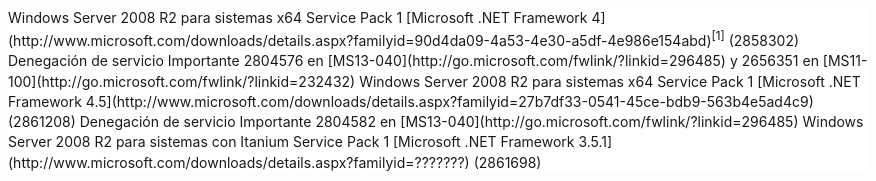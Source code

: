 </td>
</tr>
<tr>
<td style="border:1px solid black;">
Windows Server 2008 R2 para sistemas x64 Service Pack 1

</td>
<td style="border:1px solid black;">
[Microsoft .NET Framework 4](http://www.microsoft.com/downloads/details.aspx?familyid=90d4da09-4a53-4e30-a5df-4e986e154abd)<sup>[1]</sup>
(2858302)

</td>
<td style="border:1px solid black;">
Denegación de servicio

</td>
<td style="border:1px solid black;">
Importante

</td>
<td style="border:1px solid black;">
2804576 en [MS13-040](http://go.microsoft.com/fwlink/?linkid=296485) y 2656351 en [MS11-100](http://go.microsoft.com/fwlink/?linkid=232432)

</td>
</tr>
<tr>
<td style="border:1px solid black;">
Windows Server 2008 R2 para sistemas x64 Service Pack 1

</td>
<td style="border:1px solid black;">
[Microsoft .NET Framework 4.5](http://www.microsoft.com/downloads/details.aspx?familyid=27b7df33-0541-45ce-bdb9-563b4e5ad4c9)  
(2861208)

</td>
<td style="border:1px solid black;">
Denegación de servicio

</td>
<td style="border:1px solid black;">
Importante

</td>
<td style="border:1px solid black;">
2804582 en [MS13-040](http://go.microsoft.com/fwlink/?linkid=296485)

</td>
</tr>
<tr>
<td style="border:1px solid black;">
Windows Server 2008 R2 para sistemas con Itanium Service Pack 1

</td>
<td style="border:1px solid black;">
[Microsoft .NET Framework 3.5.1](http://www.microsoft.com/downloads/details.aspx?familyid=???????)  
(2861698)
